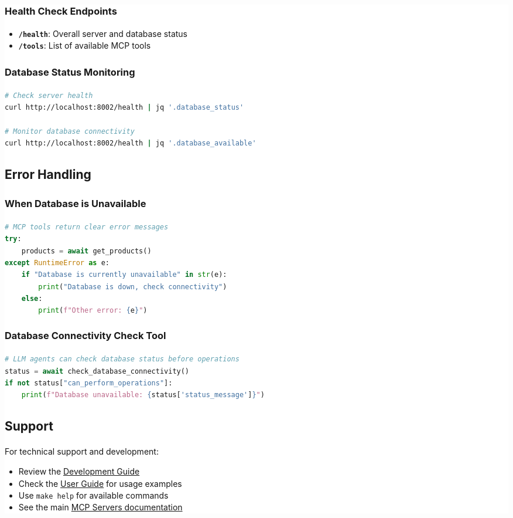 ### Health Check Endpoints
- **`/health`**: Overall server and database status
- **`/tools`**: List of available MCP tools

### Database Status Monitoring
```bash
# Check server health
curl http://localhost:8002/health | jq '.database_status'

# Monitor database connectivity
curl http://localhost:8002/health | jq '.database_available'
```

## Error Handling

### When Database is Unavailable
```python
# MCP tools return clear error messages
try:
    products = await get_products()
except RuntimeError as e:
    if "Database is currently unavailable" in str(e):
        print("Database is down, check connectivity")
    else:
        print(f"Other error: {e}")
```

### Database Connectivity Check Tool
```python
# LLM agents can check database status before operations
status = await check_database_connectivity()
if not status["can_perform_operations"]:
    print(f"Database unavailable: {status['status_message']}")
```

## Support

For technical support and development:
- Review the [Development Guide](DEVGUIDE.md)
- Check the [User Guide](USERGUIDE.md) for usage examples
- Use `make help` for available commands
- See the main [MCP Servers documentation](../README.md)
